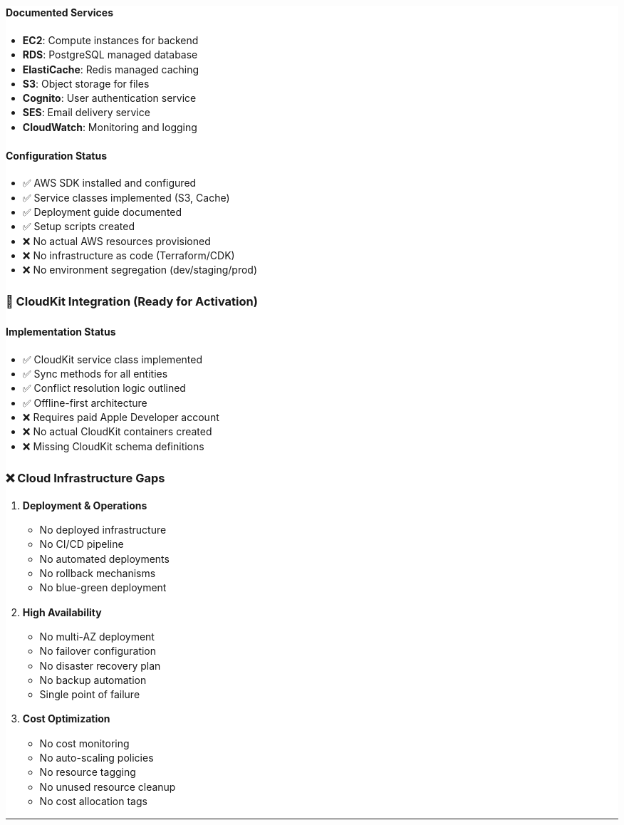 #### **Documented Services**
- **EC2**: Compute instances for backend
- **RDS**: PostgreSQL managed database
- **ElastiCache**: Redis managed caching
- **S3**: Object storage for files
- **Cognito**: User authentication service
- **SES**: Email delivery service
- **CloudWatch**: Monitoring and logging

#### **Configuration Status**
- ✅ AWS SDK installed and configured
- ✅ Service classes implemented (S3, Cache)
- ✅ Deployment guide documented
- ✅ Setup scripts created
- ❌ No actual AWS resources provisioned
- ❌ No infrastructure as code (Terraform/CDK)
- ❌ No environment segregation (dev/staging/prod)

### 🍎 CloudKit Integration (Ready for Activation)

#### **Implementation Status**
- ✅ CloudKit service class implemented
- ✅ Sync methods for all entities
- ✅ Conflict resolution logic outlined
- ✅ Offline-first architecture
- ❌ Requires paid Apple Developer account
- ❌ No actual CloudKit containers created
- ❌ Missing CloudKit schema definitions

### ❌ Cloud Infrastructure Gaps

1. **Deployment & Operations**
   - No deployed infrastructure
   - No CI/CD pipeline
   - No automated deployments
   - No rollback mechanisms
   - No blue-green deployment

2. **High Availability**
   - No multi-AZ deployment
   - No failover configuration
   - No disaster recovery plan
   - No backup automation
   - Single point of failure

3. **Cost Optimization**
   - No cost monitoring
   - No auto-scaling policies
   - No resource tagging
   - No unused resource cleanup
   - No cost allocation tags

---